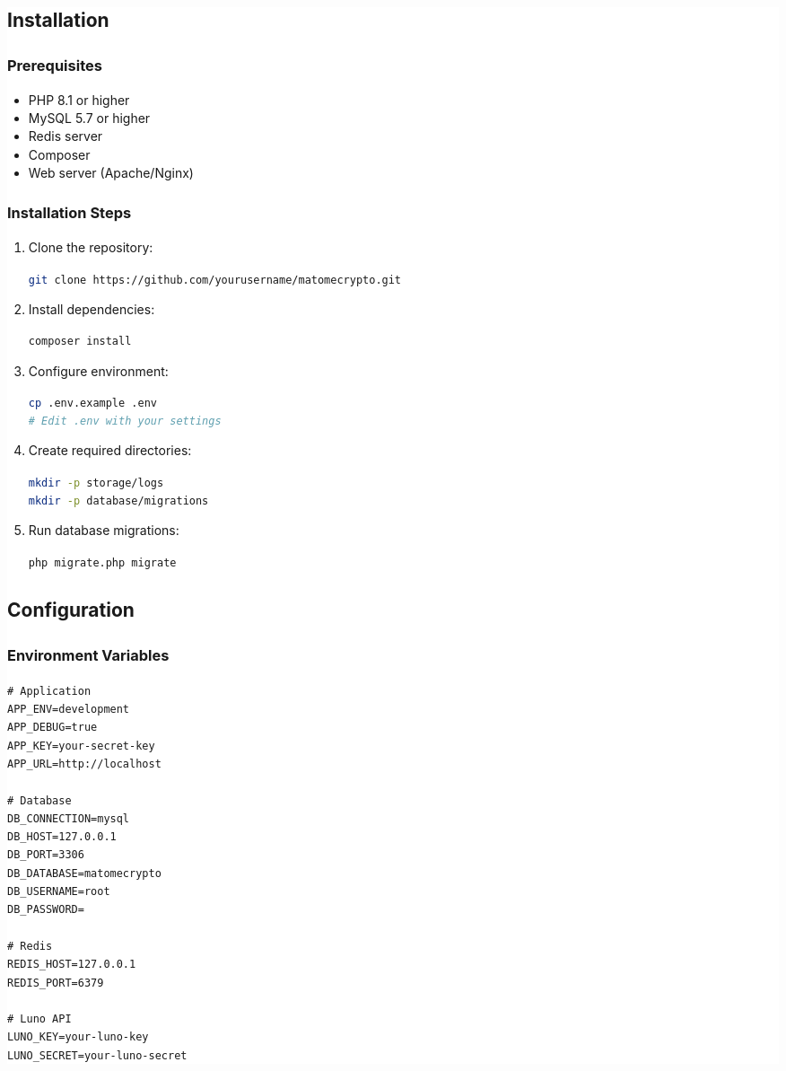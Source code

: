 ## Installation

### Prerequisites
- PHP 8.1 or higher
- MySQL 5.7 or higher
- Redis server
- Composer
- Web server (Apache/Nginx)

### Installation Steps
1. Clone the repository:
   ```bash
   git clone https://github.com/yourusername/matomecrypto.git
   ```

2. Install dependencies:
   ```bash
   composer install
   ```

3. Configure environment:
   ```bash
   cp .env.example .env
   # Edit .env with your settings
   ```

4. Create required directories:
   ```bash
   mkdir -p storage/logs
   mkdir -p database/migrations
   ```

5. Run database migrations:
   ```bash
   php migrate.php migrate
   ```

## Configuration

### Environment Variables
```env
# Application
APP_ENV=development
APP_DEBUG=true
APP_KEY=your-secret-key
APP_URL=http://localhost

# Database
DB_CONNECTION=mysql
DB_HOST=127.0.0.1
DB_PORT=3306
DB_DATABASE=matomecrypto
DB_USERNAME=root
DB_PASSWORD=

# Redis
REDIS_HOST=127.0.0.1
REDIS_PORT=6379

# Luno API
LUNO_KEY=your-luno-key
LUNO_SECRET=your-luno-secret
```
